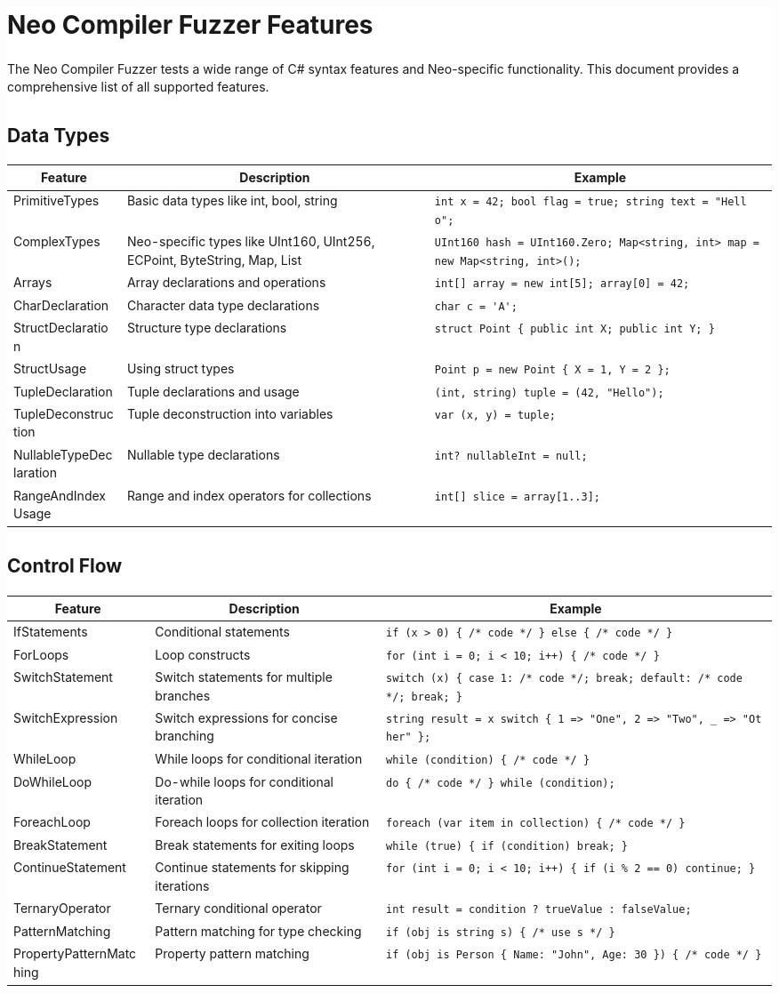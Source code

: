 # Neo Compiler Fuzzer Features

The Neo Compiler Fuzzer tests a wide range of C# syntax features and Neo-specific functionality. This document provides a comprehensive list of all supported features.

## Data Types

| Feature | Description | Example |
|---------|-------------|---------|
| PrimitiveTypes | Basic data types like int, bool, string | `int x = 42; bool flag = true; string text = "Hello";` |
| ComplexTypes | Neo-specific types like UInt160, UInt256, ECPoint, ByteString, Map, List | `UInt160 hash = UInt160.Zero; Map<string, int> map = new Map<string, int>();` |
| Arrays | Array declarations and operations | `int[] array = new int[5]; array[0] = 42;` |
| CharDeclaration | Character data type declarations | `char c = 'A';` |
| StructDeclaration | Structure type declarations | `struct Point { public int X; public int Y; }` |
| StructUsage | Using struct types | `Point p = new Point { X = 1, Y = 2 };` |
| TupleDeclaration | Tuple declarations and usage | `(int, string) tuple = (42, "Hello");` |
| TupleDeconstruction | Tuple deconstruction into variables | `var (x, y) = tuple;` |
| NullableTypeDeclaration | Nullable type declarations | `int? nullableInt = null;` |
| RangeAndIndexUsage | Range and index operators for collections | `int[] slice = array[1..3];` |

## Control Flow

| Feature | Description | Example |
|---------|-------------|---------|
| IfStatements | Conditional statements | `if (x > 0) { /* code */ } else { /* code */ }` |
| ForLoops | Loop constructs | `for (int i = 0; i < 10; i++) { /* code */ }` |
| SwitchStatement | Switch statements for multiple branches | `switch (x) { case 1: /* code */; break; default: /* code */; break; }` |
| SwitchExpression | Switch expressions for concise branching | `string result = x switch { 1 => "One", 2 => "Two", _ => "Other" };` |
| WhileLoop | While loops for conditional iteration | `while (condition) { /* code */ }` |
| DoWhileLoop | Do-while loops for conditional iteration | `do { /* code */ } while (condition);` |
| ForeachLoop | Foreach loops for collection iteration | `foreach (var item in collection) { /* code */ }` |
| BreakStatement | Break statements for exiting loops | `while (true) { if (condition) break; }` |
| ContinueStatement | Continue statements for skipping iterations | `for (int i = 0; i < 10; i++) { if (i % 2 == 0) continue; }` |
| TernaryOperator | Ternary conditional operator | `int result = condition ? trueValue : falseValue;` |
| PatternMatching | Pattern matching for type checking | `if (obj is string s) { /* use s */ }` |
| PropertyPatternMatching | Property pattern matching | `if (obj is Person { Name: "John", Age: 30 }) { /* code */ }` |
